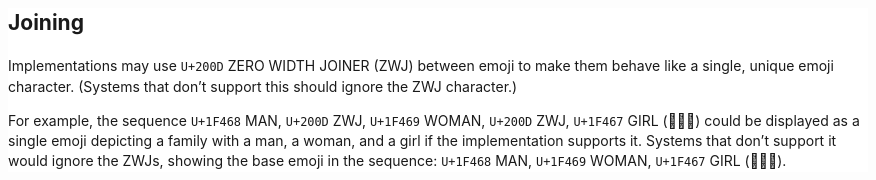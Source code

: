 ## Joining

Implementations may use `U+200D` ZERO WIDTH JOINER (ZWJ) between emoji to make them behave like a single, unique emoji character. (Systems that don’t support this should ignore the ZWJ character.)

For example, the sequence `U+1F468` MAN, `U+200D` ZWJ, `U+1F469` WOMAN, `U+200D` ZWJ, `U+1F467` GIRL (👨‍👩‍👧) could be displayed as a single emoji depicting a family with a man, a woman, and a girl if the implementation supports it. Systems that don’t support it would ignore the ZWJs, showing the base emoji in the sequence: `U+1F468` MAN, `U+1F469` WOMAN, `U+1F467` GIRL (👨👩👧).
